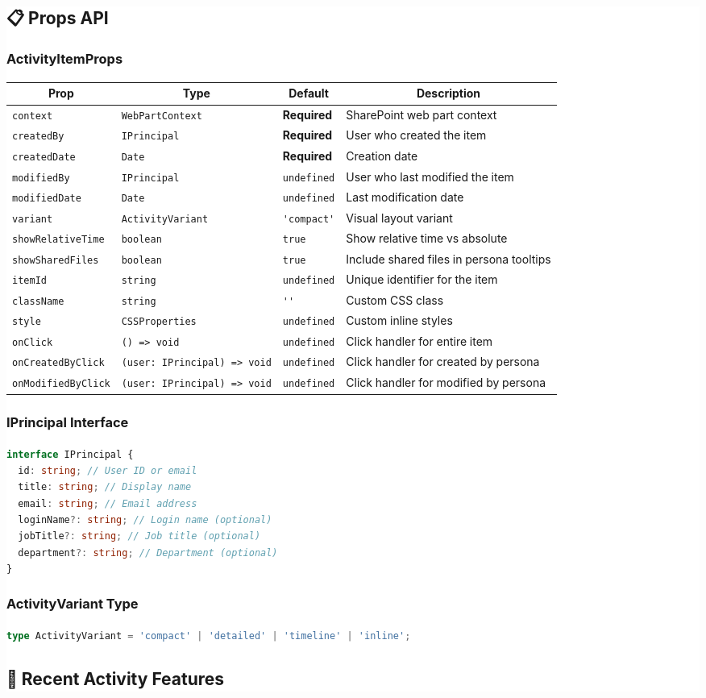 ## 📋 Props API

### ActivityItemProps

| Prop                | Type                         | Default      | Description                              |
| ------------------- | ---------------------------- | ------------ | ---------------------------------------- |
| `context`           | `WebPartContext`             | **Required** | SharePoint web part context              |
| `createdBy`         | `IPrincipal`                 | **Required** | User who created the item                |
| `createdDate`       | `Date`                       | **Required** | Creation date                            |
| `modifiedBy`        | `IPrincipal`                 | `undefined`  | User who last modified the item          |
| `modifiedDate`      | `Date`                       | `undefined`  | Last modification date                   |
| `variant`           | `ActivityVariant`            | `'compact'`  | Visual layout variant                    |
| `showRelativeTime`  | `boolean`                    | `true`       | Show relative time vs absolute           |
| `showSharedFiles`   | `boolean`                    | `true`       | Include shared files in persona tooltips |
| `itemId`            | `string`                     | `undefined`  | Unique identifier for the item           |
| `className`         | `string`                     | `''`         | Custom CSS class                         |
| `style`             | `CSSProperties`              | `undefined`  | Custom inline styles                     |
| `onClick`           | `() => void`                 | `undefined`  | Click handler for entire item            |
| `onCreatedByClick`  | `(user: IPrincipal) => void` | `undefined`  | Click handler for created by persona     |
| `onModifiedByClick` | `(user: IPrincipal) => void` | `undefined`  | Click handler for modified by persona    |

### IPrincipal Interface

```typescript
interface IPrincipal {
  id: string; // User ID or email
  title: string; // Display name
  email: string; // Email address
  loginName?: string; // Login name (optional)
  jobTitle?: string; // Job title (optional)
  department?: string; // Department (optional)
}
```

### ActivityVariant Type

```typescript
type ActivityVariant = 'compact' | 'detailed' | 'timeline' | 'inline';
```

## 🔔 Recent Activity Features
